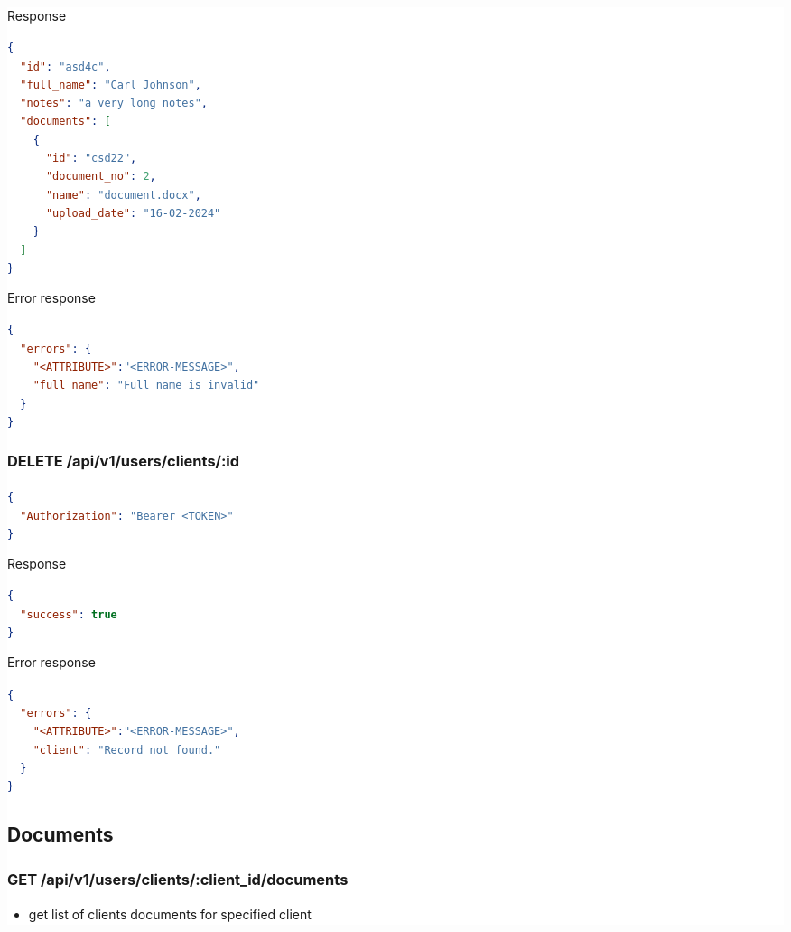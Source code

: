 Response
```json
{
  "id": "asd4c",
  "full_name": "Carl Johnson",
  "notes": "a very long notes",
  "documents": [
    {
      "id": "csd22", 
      "document_no": 2,
      "name": "document.docx",
      "upload_date": "16-02-2024"
    }
  ]
}
```

Error response
```json
{ 
  "errors": {
    "<ATTRIBUTE>":"<ERROR-MESSAGE>",
    "full_name": "Full name is invalid"
  }
}
```

### DELETE /api/v1/users/clients/:id
```json
{
  "Authorization": "Bearer <TOKEN>"
}
```

Response
```json
{
  "success": true
}
```

Error response
```json
{ 
  "errors": {
    "<ATTRIBUTE>":"<ERROR-MESSAGE>",
    "client": "Record not found."
  }
}
```

## Documents

### GET /api/v1/users/clients/:client_id/documents
- get list of clients documents for specified client
